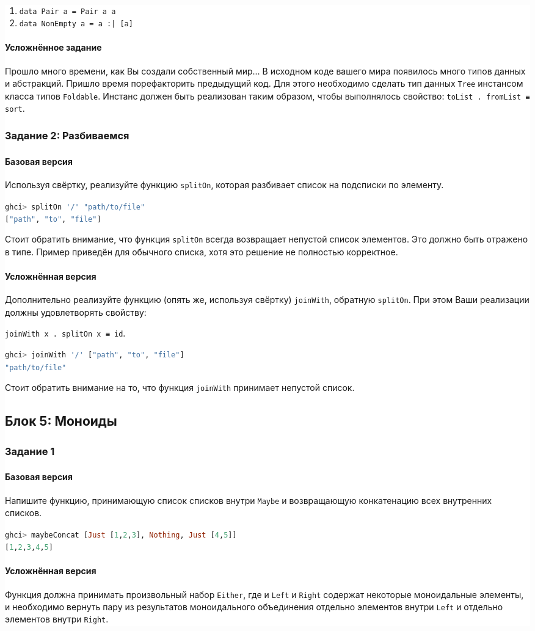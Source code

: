 1. `data Pair a = Pair a a`
2. `data NonEmpty a = a :| [a]`

#### Усложнённое задание

Прошло много времени, как Вы создали собственный мир... В исходном коде вашего мира появилось много типов данных и абстракций. Пришло время порефакторить предыдущий код. Для этого необходимо сделать тип данных `Tree` инстансом класса типов `Foldable`. Инстанс должен быть реализован таким образом, чтобы выполнялось свойство: `toList . fromList ≡ sort`.

### Задание 2: Разбиваемся

#### Базовая версия

Используя свёртку, реализуйте функцию `splitOn`, которая разбивает список на подсписки по элементу.

```haskell
ghci> splitOn '/' "path/to/file"
["path", "to", "file"]
```

Стоит обратить внимание, что функция `splitOn` всегда возвращает непустой список элементов. Это должно быть отражено в типе. Пример приведён для обычного списка, хотя это решение не полностью корректное.

#### Усложнённая версия

Дополнительно реализуйте функцию (опять же, используя свёртку) `joinWith`, обратную `splitOn`. При этом Ваши реализации должны удовлетворять свойству: 

`joinWith x . splitOn x ≡ id`.

```haskell
ghci> joinWith '/' ["path", "to", "file"]
"path/to/file"
```

Стоит обратить внимание на то, что функция `joinWith` принимает непустой список.

## Блок 5: Моноиды

### Задание 1

#### Базовая версия

Напишите функцию, принимающую список списков внутри `Maybe` и возвращающую конкатенацию всех внутренних списков.

```haskell
ghci> maybeConcat [Just [1,2,3], Nothing, Just [4,5]]
[1,2,3,4,5]
```

#### Усложнённая версия

Функция должна принимать произвольный набор `Either`, где и `Left` и `Right` содержат некоторые моноидальные элементы, и необходимо вернуть пару из результатов моноидального объединения отдельно элементов внутри `Left` и отдельно элементов внутри `Right`.
